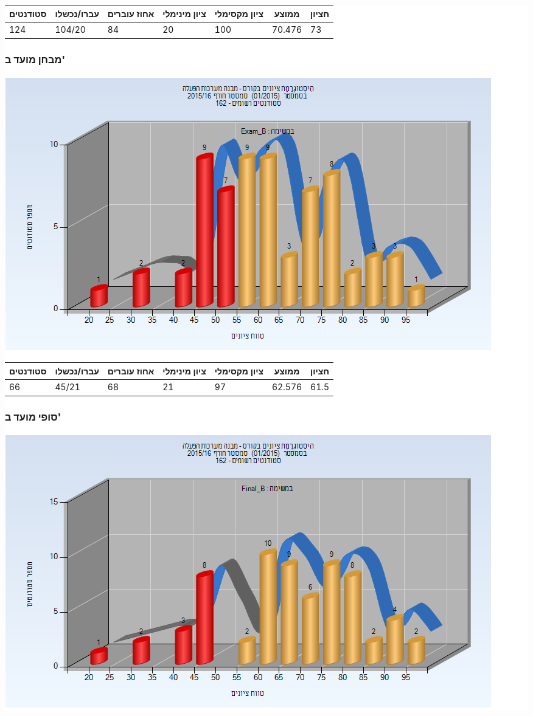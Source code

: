 | סטודנטים | עברו/נכשלו | אחוז עוברים | ציון מינימלי | ציון מקסימלי | ממוצע | חציון |
| ---- | ---- | ---- | ---- | ---- | ---- | ---- |
| 124 | 104/20 | 84 | 20 | 100 | 70.476 | 73 |

<h3 id="201501-Exam_B">מבחן מועד ב'</h3>

![201501 Exam_B](201501/Exam_B.png)

| סטודנטים | עברו/נכשלו | אחוז עוברים | ציון מינימלי | ציון מקסימלי | ממוצע | חציון |
| ---- | ---- | ---- | ---- | ---- | ---- | ---- |
| 66 | 45/21 | 68 | 21 | 97 | 62.576 | 61.5 |

<h3 id="201501-Final_B">סופי מועד ב'</h3>

![201501 Final_B](201501/Final_B.png)
